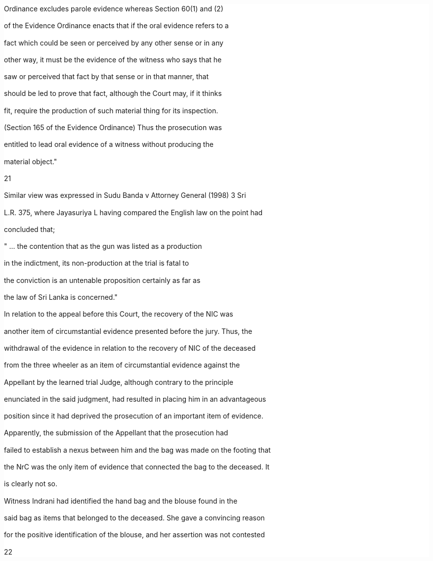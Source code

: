 Ordinance excludes parole evidence whereas Section 60(1) and (2)

of the Evidence Ordinance enacts that if the oral evidence refers to a

fact which could be seen or perceived by any other sense or in any

other way, it must be the evidence of the witness who says that he

saw or perceived that fact by that sense or in that manner, that

should be led to prove that fact, although the Court may, if it thinks

fit, require the production of such material thing for its inspection.

(Section 165 of the Evidence Ordinance) Thus the prosecution was

entitled to lead oral evidence of a witness without producing the

material object."

21

Similar view was expressed in Sudu Banda v Attorney General (1998) 3 Sri

L.R. 375, where Jayasuriya L having compared the English law on the point had

concluded that;

" ... the contention that as the gun was listed as a production

in the indictment, its non-production at the trial is fatal to

the conviction is an untenable proposition certainly as far as

the law of Sri Lanka is concerned."

In relation to the appeal before this Court, the recovery of the NIC was

another item of circumstantial evidence presented before the jury. Thus, the

withdrawal of the evidence in relation to the recovery of NIC of the deceased

from the three wheeler as an item of circumstantial evidence against the

Appellant by the learned trial Judge, although contrary to the principle

enunciated in the said judgment, had resulted in placing him in an advantageous

position since it had deprived the prosecution of an important item of evidence.

Apparently, the submission of the Appellant that the prosecution had

failed to establish a nexus between him and the bag was made on the footing that

the NrC was the only item of evidence that connected the bag to the deceased. It

is clearly not so.

Witness Indrani had identified the hand bag and the blouse found in the

said bag as items that belonged to the deceased. She gave a convincing reason

for the positive identification of the blouse, and her assertion was not contested

22
